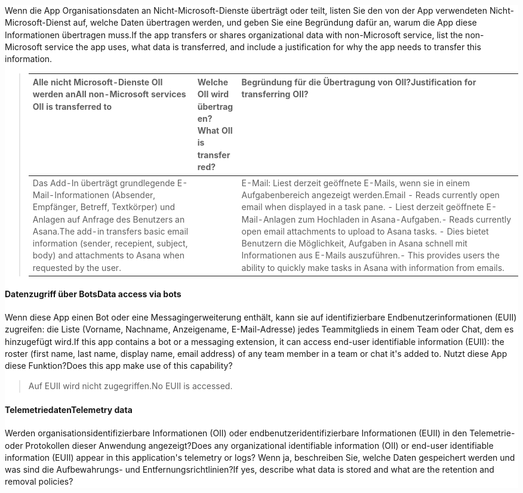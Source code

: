 <span data-ttu-id="3aaf9-131">Wenn die App Organisationsdaten an Nicht-Microsoft-Dienste überträgt oder teilt, listen Sie den von der App verwendeten Nicht-Microsoft-Dienst auf, welche Daten übertragen werden, und geben Sie eine Begründung dafür an, warum die App diese Informationen übertragen muss.</span><span class="sxs-lookup"><span data-stu-id="3aaf9-131">If the app transfers or shares organizational data with non-Microsoft service, list the non-Microsoft service the app uses, what data is transferred, and include a justification for why the app needs to transfer this information.</span></span>

>| <span data-ttu-id="3aaf9-132">**Alle nicht Microsoft-Dienste OII werden an**</span><span class="sxs-lookup"><span data-stu-id="3aaf9-132">**All non-Microsoft services OII is transferred to**</span></span> |  <span data-ttu-id="3aaf9-133">**Welche OII wird übertragen?**</span><span class="sxs-lookup"><span data-stu-id="3aaf9-133">**What OII is transferred?**</span></span> | <span data-ttu-id="3aaf9-134">**Begründung für die Übertragung von OII?**</span><span class="sxs-lookup"><span data-stu-id="3aaf9-134">**Justification for transferring OII?**</span></span> |
>|:-------------------|:--------------------------|:--------------------------|
>| <span data-ttu-id="3aaf9-135">Das Add-In überträgt grundlegende E-Mail-Informationen (Absender, Empfänger, Betreff, Textkörper) und Anlagen auf Anfrage des Benutzers an Asana.</span><span class="sxs-lookup"><span data-stu-id="3aaf9-135">The add-in transfers basic email information (sender, recepient, subject, body) and attachments to Asana when requested by the user.</span></span> |  | <span data-ttu-id="3aaf9-136">E-Mail: Liest derzeit geöffnete E-Mails, wenn sie in einem Aufgabenbereich angezeigt werden.</span><span class="sxs-lookup"><span data-stu-id="3aaf9-136">Email - Reads currently open email when displayed in a task pane.</span></span> <span data-ttu-id="3aaf9-137">- Liest derzeit geöffnete E-Mail-Anlagen zum Hochladen in Asana-Aufgaben.</span><span class="sxs-lookup"><span data-stu-id="3aaf9-137">- Reads currently open email attachments to upload to Asana tasks.</span></span> <span data-ttu-id="3aaf9-138">- Dies bietet Benutzern die Möglichkeit, Aufgaben in Asana schnell mit Informationen aus E-Mails auszuführen.</span><span class="sxs-lookup"><span data-stu-id="3aaf9-138">- This provides users the ability to quickly make tasks in Asana with information from emails.</span></span> |

#### <a name="data-access-via-bots"></a><span data-ttu-id="3aaf9-139">Datenzugriff über Bots</span><span class="sxs-lookup"><span data-stu-id="3aaf9-139">Data access via bots</span></span>

<span data-ttu-id="3aaf9-140">Wenn diese App einen Bot oder eine Messagingerweiterung enthält, kann sie auf identifizierbare Endbenutzerinformationen (EUII) zugreifen: die Liste (Vorname, Nachname, Anzeigename, E-Mail-Adresse) jedes Teammitglieds in einem Team oder Chat, dem es hinzugefügt wird.</span><span class="sxs-lookup"><span data-stu-id="3aaf9-140">If this app contains a bot or a messaging extension, it can access end-user identifiable information (EUII): the roster (first name, last name, display name, email address) of any team member in a team or chat it's added to.</span></span> <span data-ttu-id="3aaf9-141">Nutzt diese App diese Funktion?</span><span class="sxs-lookup"><span data-stu-id="3aaf9-141">Does this app make use of this capability?</span></span>

><span data-ttu-id="3aaf9-142">Auf EUII wird nicht zugegriffen.</span><span class="sxs-lookup"><span data-stu-id="3aaf9-142">No EUII is accessed.</span></span>



#### <a name="telemetry-data"></a><span data-ttu-id="3aaf9-143">Telemetriedaten</span><span class="sxs-lookup"><span data-stu-id="3aaf9-143">Telemetry data</span></span>

<span data-ttu-id="3aaf9-144">Werden organisationsidentifizierbare Informationen (OII) oder endbenutzeridentifizierbare Informationen (EUII) in den Telemetrie- oder Protokollen dieser Anwendung angezeigt?</span><span class="sxs-lookup"><span data-stu-id="3aaf9-144">Does any organizational identifiable information (OII) or end-user identifiable information (EUII) appear in this application's telemetry or logs?</span></span> <span data-ttu-id="3aaf9-145">Wenn ja, beschreiben Sie, welche Daten gespeichert werden und was sind die Aufbewahrungs- und Entfernungsrichtlinien?</span><span class="sxs-lookup"><span data-stu-id="3aaf9-145">If yes, describe what data is stored and what are the retention and removal policies?</span></span>
